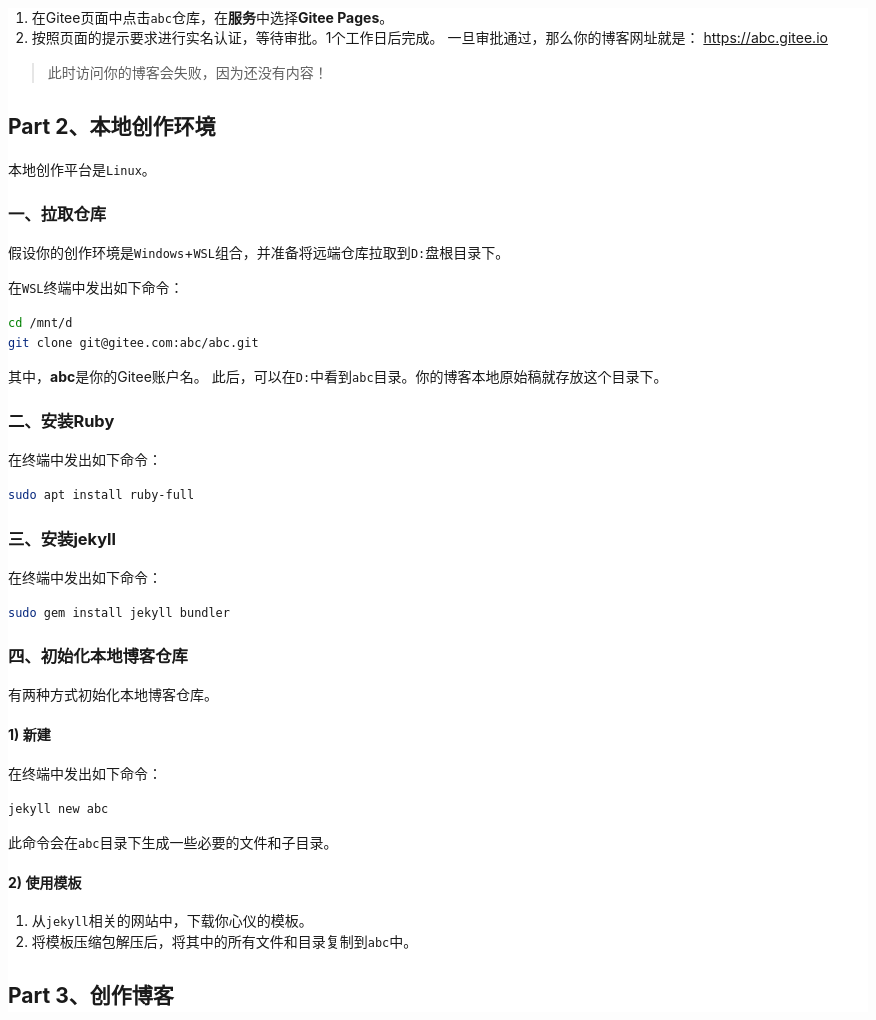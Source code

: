 1. 在Gitee页面中点击`abc`仓库，在**服务**中选择**Gitee Pages**。
2. 按照页面的提示要求进行实名认证，等待审批。1个工作日后完成。
    一旦审批通过，那么你的博客网址就是：
    https://abc.gitee.io

>此时访问你的博客会失败，因为还没有内容！

## Part 2、本地创作环境

本地创作平台是`Linux`。

### 一、拉取仓库

假设你的创作环境是`Windows`+`WSL`组合，并准备将远端仓库拉取到`D:`盘根目录下。

在`WSL`终端中发出如下命令：
```bash
cd /mnt/d
git clone git@gitee.com:abc/abc.git
```
其中，**abc**是你的Gitee账户名。
此后，可以在`D:`中看到`abc`目录。你的博客本地原始稿就存放这个目录下。

### 二、安装Ruby

在终端中发出如下命令：
```bash
sudo apt install ruby-full
```

### 三、安装jekyll

在终端中发出如下命令：
```bash
sudo gem install jekyll bundler
```

### 四、初始化本地博客仓库

有两种方式初始化本地博客仓库。

#### 1) 新建
在终端中发出如下命令：
```bash
jekyll new abc
```
此命令会在`abc`目录下生成一些必要的文件和子目录。

#### 2) 使用模板

1. 从`jekyll`相关的网站中，下载你心仪的模板。
2. 将模板压缩包解压后，将其中的所有文件和目录复制到`abc`中。

## Part 3、创作博客
